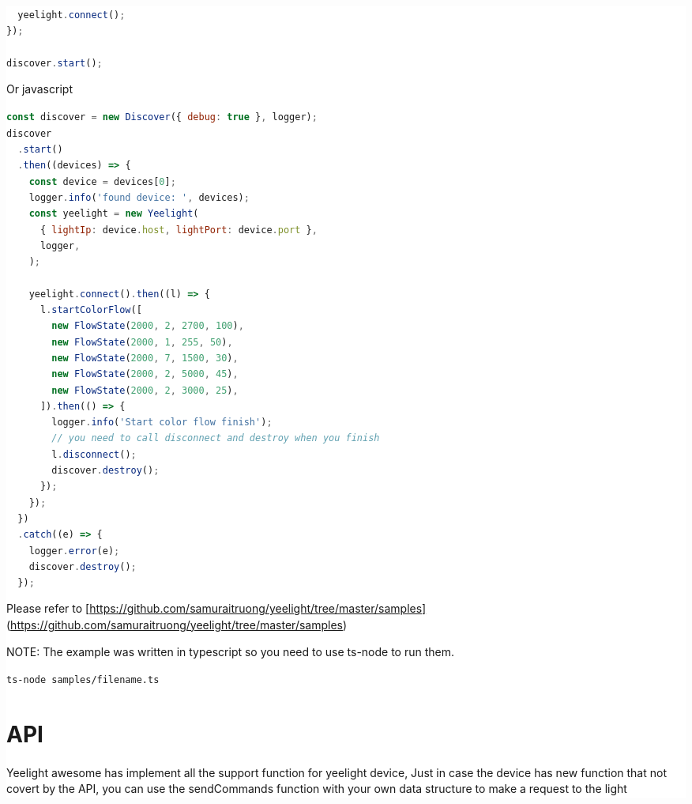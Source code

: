 ```js
  yeelight.connect();
});

discover.start();
```

Or javascript

```js
const discover = new Discover({ debug: true }, logger);
discover
  .start()
  .then((devices) => {
    const device = devices[0];
    logger.info('found device: ', devices);
    const yeelight = new Yeelight(
      { lightIp: device.host, lightPort: device.port },
      logger,
    );

    yeelight.connect().then((l) => {
      l.startColorFlow([
        new FlowState(2000, 2, 2700, 100),
        new FlowState(2000, 1, 255, 50),
        new FlowState(2000, 7, 1500, 30),
        new FlowState(2000, 2, 5000, 45),
        new FlowState(2000, 2, 3000, 25),
      ]).then(() => {
        logger.info('Start color flow finish');
        // you need to call disconnect and destroy when you finish
        l.disconnect();
        discover.destroy();
      });
    });
  })
  .catch((e) => {
    logger.error(e);
    discover.destroy();
  });
```

Please refer to [https://github.com/samuraitruong/yeelight/tree/master/samples] (https://github.com/samuraitruong/yeelight/tree/master/samples)

NOTE: The example was written in typescript so you need to use ts-node to run them.

```bash
ts-node samples/filename.ts
```

# API

Yeelight awesome has implement all the support function for yeelight device, Just in case the device has new function that not covert by the API, you can use the sendCommands function with your own data structure to make a request to the light
